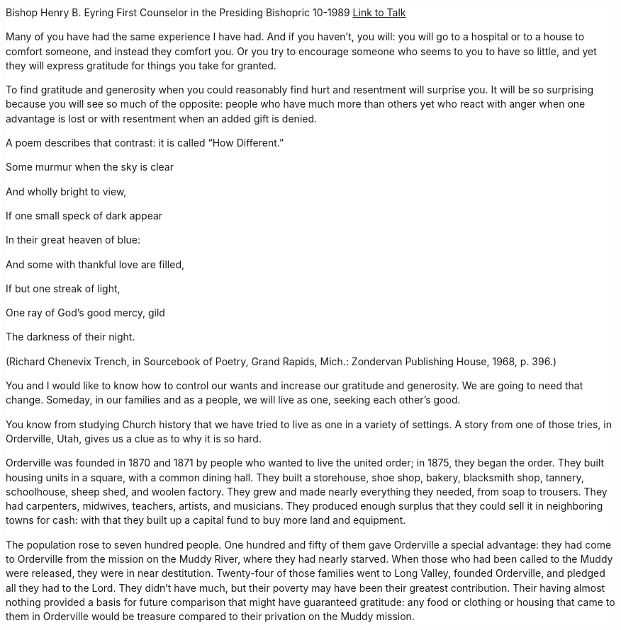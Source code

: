 Bishop Henry B. Eyring
First Counselor in the Presiding Bishopric
10-1989
[Link to Talk](https://www.churchofjesuschrist.org/study/general-conference/1989/10/remembrance-and-gratitude?lang=eng)

Many of you have had the same experience I have had. And if you haven’t, you will: you will go to a hospital or to a house to comfort someone, and instead they comfort you. Or you try to encourage someone who seems to you to have so little, and yet they will express gratitude for things you take for granted.

To find gratitude and generosity when you could reasonably find hurt and resentment will surprise you. It will be so surprising because you will see so much of the opposite: people who have much more than others yet who react with anger when one advantage is lost or with resentment when an added gift is denied.

A poem describes that contrast: it is called “How Different.”





Some murmur when the sky is clear

And wholly bright to view,

If one small speck of dark appear

In their great heaven of blue:

And some with thankful love are filled,

If but one streak of light,

One ray of God’s good mercy, gild

The darkness of their night.





(Richard Chenevix Trench, in Sourcebook of Poetry, Grand Rapids, Mich.: Zondervan Publishing House, 1968, p. 396.)





You and I would like to know how to control our wants and increase our gratitude and generosity. We are going to need that change. Someday, in our families and as a people, we will live as one, seeking each other’s good.

You know from studying Church history that we have tried to live as one in a variety of settings. A story from one of those tries, in Orderville, Utah, gives us a clue as to why it is so hard.

Orderville was founded in 1870 and 1871 by people who wanted to live the united order; in 1875, they began the order. They built housing units in a square, with a common dining hall. They built a storehouse, shoe shop, bakery, blacksmith shop, tannery, schoolhouse, sheep shed, and woolen factory. They grew and made nearly everything they needed, from soap to trousers. They had carpenters, midwives, teachers, artists, and musicians. They produced enough surplus that they could sell it in neighboring towns for cash: with that they built up a capital fund to buy more land and equipment.

The population rose to seven hundred people. One hundred and fifty of them gave Orderville a special advantage: they had come to Orderville from the mission on the Muddy River, where they had nearly starved. When those who had been called to the Muddy were released, they were in near destitution. Twenty-four of those families went to Long Valley, founded Orderville, and pledged all they had to the Lord. They didn’t have much, but their poverty may have been their greatest contribution. Their having almost nothing provided a basis for future comparison that might have guaranteed gratitude: any food or clothing or housing that came to them in Orderville would be treasure compared to their privation on the Muddy mission.
